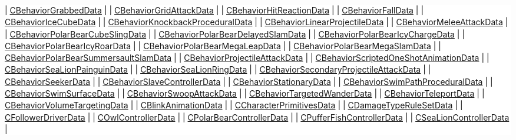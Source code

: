 | [CBehaviorGrabbedData](#CBehaviorGrabbedData) |
| [CBehaviorGridAttackData](#CBehaviorGridAttackData) |
| [CBehaviorHitReactionData](#CBehaviorHitReactionData) |
| [CBehaviorFallData](#CBehaviorFallData) |
| [CBehaviorIceCubeData](#CBehaviorIceCubeData) |
| [CBehaviorKnockbackProceduralData](#CBehaviorKnockbackProceduralData) |
| [CBehaviorLinearProjectileData](#CBehaviorLinearProjectileData) |
| [CBehaviorMeleeAttackData](#CBehaviorMeleeAttackData) |
| [CBehaviorPolarBearCubeSlingData](#CBehaviorPolarBearCubeSlingData) |
| [CBehaviorPolarBearDelayedSlamData](#CBehaviorPolarBearDelayedSlamData) |
| [CBehaviorPolarBearIcyChargeData](#CBehaviorPolarBearIcyChargeData) |
| [CBehaviorPolarBearIcyRoarData](#CBehaviorPolarBearIcyRoarData) |
| [CBehaviorPolarBearMegaLeapData](#CBehaviorPolarBearMegaLeapData) |
| [CBehaviorPolarBearMegaSlamData](#CBehaviorPolarBearMegaSlamData) |
| [CBehaviorPolarBearSummersaultSlamData](#CBehaviorPolarBearSummersaultSlamData) |
| [CBehaviorProjectileAttackData](#CBehaviorProjectileAttackData) |
| [CBehaviorScriptedOneShotAnimationData](#CBehaviorScriptedOneShotAnimationData) |
| [CBehaviorSeaLionPainguinData](#CBehaviorSeaLionPainguinData) |
| [CBehaviorSeaLionRingData](#CBehaviorSeaLionRingData) |
| [CBehaviorSecondaryProjectileAttackData](#CBehaviorSecondaryProjectileAttackData) |
| [CBehaviorSeekerData](#CBehaviorSeekerData) |
| [CBehaviorSlaveControllerData](#CBehaviorSlaveControllerData) |
| [CBehaviorStationaryData](#CBehaviorStationaryData) |
| [CBehaviorSwimPathProceduralData](#CBehaviorSwimPathProceduralData) |
| [CBehaviorSwimSurfaceData](#CBehaviorSwimSurfaceData) |
| [CBehaviorSwoopAttackData](#CBehaviorSwoopAttackData) |
| [CBehaviorTargetedWanderData](#CBehaviorTargetedWanderData) |
| [CBehaviorTeleportData](#CBehaviorTeleportData) |
| [CBehaviorVolumeTargetingData](#CBehaviorVolumeTargetingData) |
| [CBlinkAnimationData](#CBlinkAnimationData) |
| [CCharacterPrimitivesData](#CCharacterPrimitivesData) |
| [CDamageTypeRuleSetData](#CDamageTypeRuleSetData) |
| [CFollowerDriverData](#CFollowerDriverData) |
| [COwlControllerData](#COwlControllerData) |
| [CPolarBearControllerData](#CPolarBearControllerData) |
| [CPufferFishControllerData](#CPufferFishControllerData) |
| [CSeaLionControllerData](#CSeaLionControllerData) |